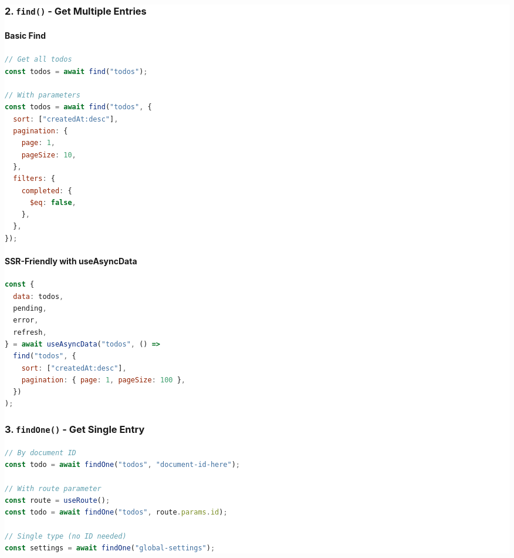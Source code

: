### 2. `find()` - Get Multiple Entries

#### Basic Find

```javascript
// Get all todos
const todos = await find("todos");

// With parameters
const todos = await find("todos", {
  sort: ["createdAt:desc"],
  pagination: {
    page: 1,
    pageSize: 10,
  },
  filters: {
    completed: {
      $eq: false,
    },
  },
});
```

#### SSR-Friendly with useAsyncData

```javascript
const {
  data: todos,
  pending,
  error,
  refresh,
} = await useAsyncData("todos", () =>
  find("todos", {
    sort: ["createdAt:desc"],
    pagination: { page: 1, pageSize: 100 },
  })
);
```

### 3. `findOne()` - Get Single Entry

```javascript
// By document ID
const todo = await findOne("todos", "document-id-here");

// With route parameter
const route = useRoute();
const todo = await findOne("todos", route.params.id);

// Single type (no ID needed)
const settings = await findOne("global-settings");
```
